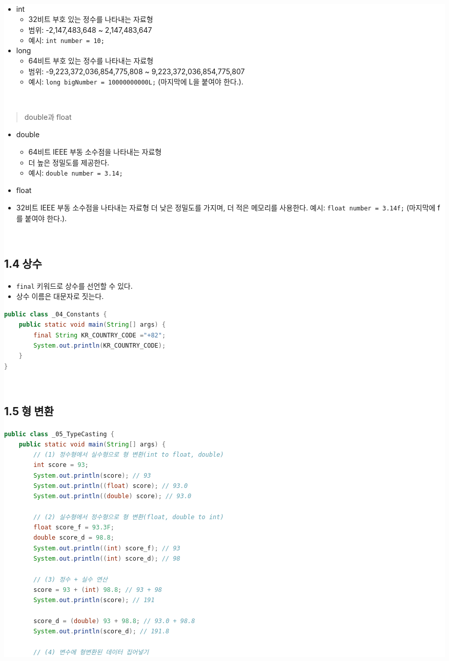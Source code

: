 - int
  - 32비트 부호 있는 정수를 나타내는 자료형
  - 범위: -2,147,483,648 ~ 2,147,483,647
  - 예시: `int number = 10;`
- long
  - 64비트 부호 있는 정수를 나타내는 자료형
  - 범위: -9,223,372,036,854,775,808 ~ 9,223,372,036,854,775,807
  - 예시: `long bigNumber = 10000000000L;` (마지막에 L을 붙여야 한다.).

<br>

> double과 float

- double

  - 64비트 IEEE 부동 소수점을 나타내는 자료형
  - 더 높은 정밀도를 제공한다.
  - 예시: `double number = 3.14;`

- float
- 32비트 IEEE 부동 소수점을 나타내는 자료형
  더 낮은 정밀도를 가지며, 더 적은 메모리를 사용한다.
  예시: `float number = 3.14f;` (마지막에 f를 붙여야 한다.).

<br>

## 1.4 상수

- `final` 키워드로 상수를 선언할 수 있다.
- 상수 이름은 대문자로 짓는다.

```java
public class _04_Constants {
	public static void main(String[] args) {
		final String KR_COUNTRY_CODE ="+82";
		System.out.println(KR_COUNTRY_CODE);
	}
}
```

<br>

## 1.5 형 변환

```java
public class _05_TypeCasting {
	public static void main(String[] args) {
		// (1) 정수형에서 실수형으로 형 변환(int to float, double)
		int score = 93;
		System.out.println(score); // 93
		System.out.println((float) score); // 93.0
		System.out.println((double) score); // 93.0

		// (2) 실수형에서 정수형으로 형 변환(float, double to int)
		float score_f = 93.3F;
		double score_d = 98.8;
		System.out.println((int) score_f); // 93
		System.out.println((int) score_d); // 98

		// (3) 정수 + 실수 연산
		score = 93 + (int) 98.8; // 93 + 98
		System.out.println(score); // 191

		score_d = (double) 93 + 98.8; // 93.0 + 98.8
		System.out.println(score_d); // 191.8

		// (4) 변수에 형변환된 데이터 집어넣기
```